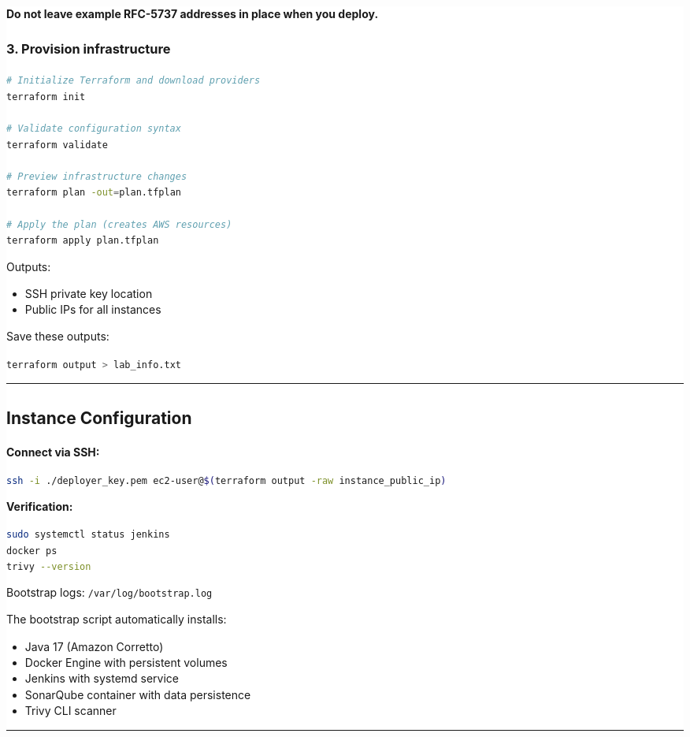 **Do not leave example RFC-5737 addresses in place when you deploy.**

### 3. Provision infrastructure

```bash
# Initialize Terraform and download providers
terraform init

# Validate configuration syntax
terraform validate

# Preview infrastructure changes
terraform plan -out=plan.tfplan

# Apply the plan (creates AWS resources)
terraform apply plan.tfplan
```

Outputs: 
- SSH private key location
- Public IPs for all instances

Save these outputs:

```bash
terraform output > lab_info.txt
```

---

## Instance Configuration

**Connect via SSH:**

```bash
ssh -i ./deployer_key.pem ec2-user@$(terraform output -raw instance_public_ip)
```

**Verification:**

```bash
sudo systemctl status jenkins
docker ps
trivy --version
```

Bootstrap logs: `/var/log/bootstrap.log`

The bootstrap script automatically installs:
- Java 17 (Amazon Corretto)
- Docker Engine with persistent volumes
- Jenkins with systemd service
- SonarQube container with data persistence
- Trivy CLI scanner

---

